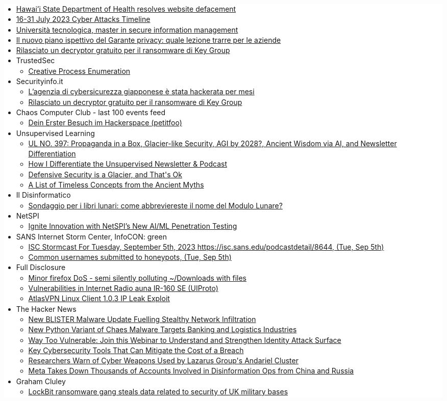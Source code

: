   - [Hawai’i State Department of Health resolves website defacement](https://therecord.media/hawaii-state-department-of-health-website-defacement)
  - [16-31 July 2023 Cyber Attacks Timeline](https://www.hackmageddon.com/2023/09/05/16-31-july-2023-cyber-attacks-timeline/)
  - [Università tecnologica, master in secure information management](https://www.cybersecurity360.it/outlook/universita-tecnologica-master-in-secure-information-management/)
  - [Il nuovo piano ispettivo del Garante privacy: quale lezione trarre per le aziende](https://www.cybersecurity360.it/news/il-nuovo-piano-ispettivo-del-garante-privacy-quale-lezione-trarre-per-le-aziende/)
  - [Rilasciato un decryptor gratuito per il ransomware di Key Group](https://www.securityinfo.it/2023/09/05/rilasciato-un-decryptor-gratuito-per-il-ransomware-di-key-group/)
- TrustedSec
  - [Creative Process Enumeration](https://www.trustedsec.com/blog/creative-process-enumeration/)
- Securityinfo.it
  - [L’agenzia di cybersicurezza giapponese è stata hackerata per mesi](https://www.securityinfo.it/2023/09/05/lagenzia-di-cybersicurezza-giapponese-e-stata-hackerata-per-mesi/?utm_source=rss&utm_medium=rss&utm_campaign=lagenzia-di-cybersicurezza-giapponese-e-stata-hackerata-per-mesi)
  - [Rilasciato un decryptor gratuito per il ransomware di Key Group](https://www.securityinfo.it/2023/09/05/rilasciato-un-decryptor-gratuito-per-il-ransomware-di-key-group/?utm_source=rss&utm_medium=rss&utm_campaign=rilasciato-un-decryptor-gratuito-per-il-ransomware-di-key-group)
- Chaos Computer Club - last 100 events feed
  - [Dein Erster Besuch im Hackerspace (petitfoo)](https://cdn.media.ccc.de/contributors/essen/petitfoo/h264-hd/petitfoo-56111-deu-Dein_Erster_Besuch_im_Hackerspace_hd.mp4)
- Unsupervised Learning
  - [UL NO. 397: Propaganda in a Box, Glacier-like Security, AGI by 2028?, Ancient Wisdom via AI, and Newsletter Differentiation](https://danielmiessler.com/p/397)
  - [How I Differentiate the Unsupervised Newsletter & Podcast](https://danielmiessler.com/p/differentiate-unsupervised-newsletter-podcast)
  - [Defensive Security is a Glacier, and That's Ok](https://danielmiessler.com/p/defensive-security-glacier-thats-ok)
  - [A List of Timeless Concepts from the Ancient Myths](https://danielmiessler.com/p/timeless-concepts-from-ancient-myths)
- Il Disinformatico
  - [Sondaggio per i libri lunari: come abbreviereste il nome del Modulo Lunare?](http://attivissimo.blogspot.com/2023/09/sondaggio-per-i-libri-lunari-lm-lem-o.html)
- NetSPI
  - [Ignite Innovation with NetSPI’s New AI/ML Penetration Testing](https://www.netspi.com/blog/executive/netspi-updates/offensive-security-updates-august-2023/)
- SANS Internet Storm Center, InfoCON: green
  - [ISC Stormcast For Tuesday, September 5th, 2023 https://isc.sans.edu/podcastdetail/8644, (Tue, Sep 5th)](https://isc.sans.edu/diary/rss/30190)
  - [Common usernames submitted to honeypots, (Tue, Sep 5th)](https://isc.sans.edu/diary/rss/30188)
- Full Disclosure
  - [Minor firefox DoS - semi silently polluting ~/Downloads with	files](https://seclists.org/fulldisclosure/2023/Sep/2)
  - [Vulnerabilities in Internet Radio auna IR-160 SE (UIProto)](https://seclists.org/fulldisclosure/2023/Sep/1)
  - [AtlasVPN Linux Client 1.0.3 IP Leak Exploit](https://seclists.org/fulldisclosure/2023/Sep/0)
- The Hacker News
  - [New BLISTER Malware Update Fuelling Stealthy Network Infiltration](https://thehackernews.com/2023/09/new-blister-malware-update-fuelling.html)
  - [New Python Variant of Chaes Malware Targets Banking and Logistics Industries](https://thehackernews.com/2023/09/new-python-variant-of-chaes-malware.html)
  - [Way Too Vulnerable: Join this Webinar to Understand and Strengthen Identity Attack Surface](https://thehackernews.com/2023/09/way-too-vulnerable-join-this-webinar-to.html)
  - [Key Cybersecurity Tools That Can Mitigate the Cost of a Breach](https://thehackernews.com/2023/09/key-cybersecurity-tools-that-can.html)
  - [Researchers Warn of Cyber Weapons Used by Lazarus Group's Andariel Cluster](https://thehackernews.com/2023/09/researchers-warn-of-cyber-weapons-used.html)
  - [Meta Takes Down Thousands of Accounts Involved in Disinformation Ops from China and Russia](https://thehackernews.com/2023/09/meta-takes-down-thousands-of-accounts.html)
- Graham Cluley
  - [LockBit ransomware gang steals data related to security of UK military bases](https://grahamcluley.com/lockbit-ransomware-gang-steals-data-related-to-security-of-uk-military-bases/)
